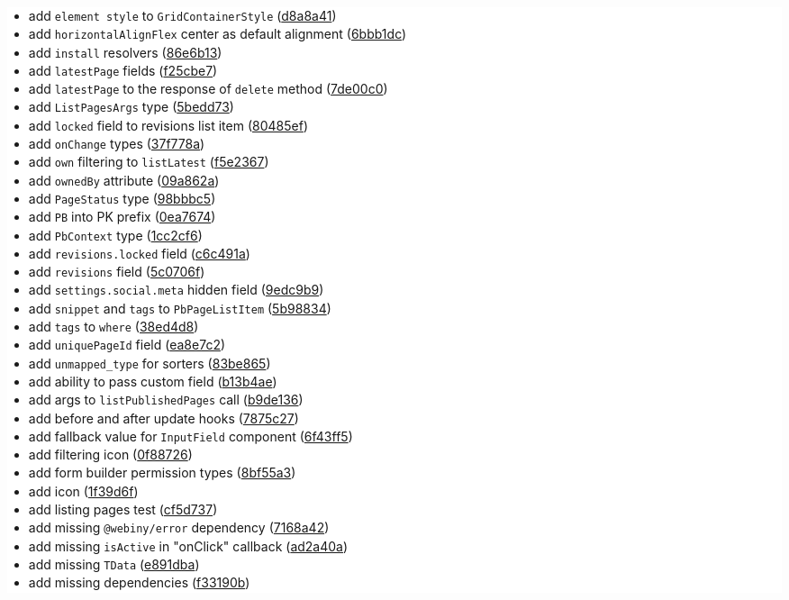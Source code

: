 * add `element style` to `GridContainerStyle` ([d8a8a41](https://github.com/webiny/webiny-js/commit/d8a8a41e4528c43994fb75bed49705a62d7ca78b))
* add `horizontalAlignFlex` center as default alignment ([6bbb1dc](https://github.com/webiny/webiny-js/commit/6bbb1dcd5be1204e32aa1ed395b7627b1f3c70d6))
* add `install` resolvers ([86e6b13](https://github.com/webiny/webiny-js/commit/86e6b137ea687ad4f698d9a5fb44639db2ae6f53))
* add `latestPage` fields ([f25cbe7](https://github.com/webiny/webiny-js/commit/f25cbe7f71ee642d61bfc7622a905e645fa159e9))
* add `latestPage` to the response of `delete` method ([7de00c0](https://github.com/webiny/webiny-js/commit/7de00c055d359e650ae7ed54162fe37a1ba8ca73))
* add `ListPagesArgs` type ([5bedd73](https://github.com/webiny/webiny-js/commit/5bedd73cbfea9c394a4448cbb309eb25418129fe))
* add `locked` field to revisions list item ([80485ef](https://github.com/webiny/webiny-js/commit/80485ef06eeea496c22e095740f141bf29add653))
* add `onChange` types ([37f778a](https://github.com/webiny/webiny-js/commit/37f778a895584331bc049669f2e8c41ad2f66838))
* add `own` filtering to `listLatest` ([f5e2367](https://github.com/webiny/webiny-js/commit/f5e23674f2d4a950028a184959cd9796d9f1050c))
* add `ownedBy` attribute ([09a862a](https://github.com/webiny/webiny-js/commit/09a862a801d0c58484e7eebf434a65b098dd6a21))
* add `PageStatus` type ([98bbbc5](https://github.com/webiny/webiny-js/commit/98bbbc542ae67f9be0fdf99ef3b9c499b2096d59))
* add `PB` into PK prefix ([0ea7674](https://github.com/webiny/webiny-js/commit/0ea7674e3c4e913f13b5183e6f00f7f2f770eb0e))
* add `PbContext` type ([1cc2cf6](https://github.com/webiny/webiny-js/commit/1cc2cf6fff7d90db788630f881f7e9eb429e0763))
* add `revisions.locked` field ([c6c491a](https://github.com/webiny/webiny-js/commit/c6c491af24a0b7e1455f4470936850a05b6483c3))
* add `revisions` field ([5c0706f](https://github.com/webiny/webiny-js/commit/5c0706fdf698107f1178eb506901648c3f3acc80))
* add `settings.social.meta` hidden field ([9edc9b9](https://github.com/webiny/webiny-js/commit/9edc9b93c001d4a3d2ebcab6f01abeef8c589b02))
* add `snippet` and `tags` to `PbPageListItem` ([5b98834](https://github.com/webiny/webiny-js/commit/5b9883445fd0d98b3214818e296fb721ae126c40))
* add `tags` to `where` ([38ed4d8](https://github.com/webiny/webiny-js/commit/38ed4d87334f1c4ebf0b6f13fc5cc37ca87ce36d))
* add `uniquePageId` field ([ea8e7c2](https://github.com/webiny/webiny-js/commit/ea8e7c2a82d49a7c71c99f65f3293e9f9af49989))
* add `unmapped_type` for sorters ([83be865](https://github.com/webiny/webiny-js/commit/83be865f05d5e1d49d03dae6203ff7c882330af1))
* add ability to pass custom field ([b13b4ae](https://github.com/webiny/webiny-js/commit/b13b4ae05f5a49317ecaeefd9a9ef19747110a90))
* add args to `listPublishedPages` call ([b9de136](https://github.com/webiny/webiny-js/commit/b9de13614d3dec3ca99db5511e1fe7e3b7f22e56))
* add before and after update hooks ([7875c27](https://github.com/webiny/webiny-js/commit/7875c27bcc69609b9bb093112991a0a333669308))
* add fallback value for `InputField` component ([6f43ff5](https://github.com/webiny/webiny-js/commit/6f43ff56d223942850e8589015f3066aaee9031a))
* add filtering icon ([0f88726](https://github.com/webiny/webiny-js/commit/0f88726f15d6526ca69deedcd264272666f11165))
* add form builder permission types ([8bf55a3](https://github.com/webiny/webiny-js/commit/8bf55a32df08f85463b7dfe3e7ed74c9382a678d))
* add icon ([1f39d6f](https://github.com/webiny/webiny-js/commit/1f39d6f77e776d9db7b972a3073689d8d89166a8))
* add listing pages test ([cf5d737](https://github.com/webiny/webiny-js/commit/cf5d7370b14918dbfa15d464004de46c1b4c0bfe))
* add missing `@webiny/error` dependency ([7168a42](https://github.com/webiny/webiny-js/commit/7168a4288e4404432ff50d3a2eb1b8b00056ce9e))
* add missing `isActive` in "onClick" callback ([ad2a40a](https://github.com/webiny/webiny-js/commit/ad2a40a3fb74cbd39f81bec3f766a562855c3770))
* add missing `TData` ([e891dba](https://github.com/webiny/webiny-js/commit/e891dbab76c190b43bff7737f91e22015196279e))
* add missing dependencies ([f33190b](https://github.com/webiny/webiny-js/commit/f33190beb5a248fbe7ec0d597025d4c2ce8ca406))